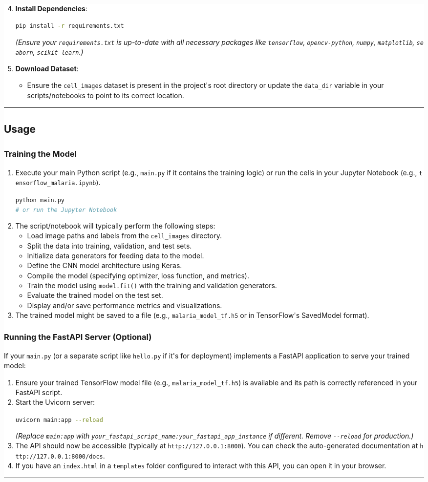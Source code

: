 4.  **Install Dependencies**:
    ```bash
    pip install -r requirements.txt
    ```
    *(Ensure your `requirements.txt` is up-to-date with all necessary packages like `tensorflow`, `opencv-python`, `numpy`, `matplotlib`, `seaborn`, `scikit-learn`.)*

5.  **Download Dataset**:
    * Ensure the `cell_images` dataset is present in the project's root directory or update the `data_dir` variable in your scripts/notebooks to point to its correct location.

---
## Usage

### Training the Model
1.  Execute your main Python script (e.g., `main.py` if it contains the training logic) or run the cells in your Jupyter Notebook (e.g., `tensorflow_malaria.ipynb`).
    ```bash
    python main.py 
    # or run the Jupyter Notebook
    ```
2.  The script/notebook will typically perform the following steps:
    * Load image paths and labels from the `cell_images` directory.
    * Split the data into training, validation, and test sets.
    * Initialize data generators for feeding data to the model.
    * Define the CNN model architecture using Keras.
    * Compile the model (specifying optimizer, loss function, and metrics).
    * Train the model using `model.fit()` with the training and validation generators.
    * Evaluate the trained model on the test set.
    * Display and/or save performance metrics and visualizations.
3.  The trained model might be saved to a file (e.g., `malaria_model_tf.h5` or in TensorFlow's SavedModel format).

### Running the FastAPI Server (Optional)
If your `main.py` (or a separate script like `hello.py` if it's for deployment) implements a FastAPI application to serve your trained model:
1.  Ensure your trained TensorFlow model file (e.g., `malaria_model_tf.h5`) is available and its path is correctly referenced in your FastAPI script.
2.  Start the Uvicorn server:
    ```bash
    uvicorn main:app --reload 
    ```
    *(Replace `main:app` with `your_fastapi_script_name:your_fastapi_app_instance` if different. Remove `--reload` for production.)*
3.  The API should now be accessible (typically at `http://127.0.0.1:8000`). You can check the auto-generated documentation at `http://127.0.0.1:8000/docs`.
4.  If you have an `index.html` in a `templates` folder configured to interact with this API, you can open it in your browser.

---